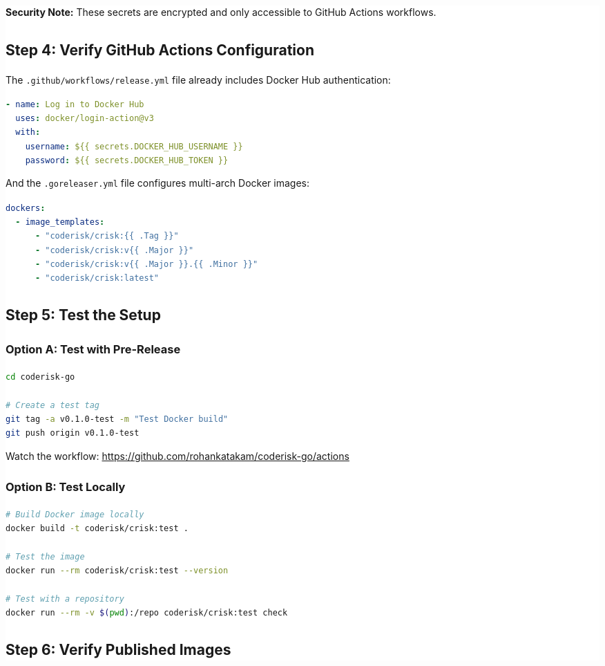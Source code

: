 **Security Note:** These secrets are encrypted and only accessible to GitHub Actions workflows.

## Step 4: Verify GitHub Actions Configuration

The `.github/workflows/release.yml` file already includes Docker Hub authentication:

```yaml
- name: Log in to Docker Hub
  uses: docker/login-action@v3
  with:
    username: ${{ secrets.DOCKER_HUB_USERNAME }}
    password: ${{ secrets.DOCKER_HUB_TOKEN }}
```

And the `.goreleaser.yml` file configures multi-arch Docker images:

```yaml
dockers:
  - image_templates:
      - "coderisk/crisk:{{ .Tag }}"
      - "coderisk/crisk:v{{ .Major }}"
      - "coderisk/crisk:v{{ .Major }}.{{ .Minor }}"
      - "coderisk/crisk:latest"
```

## Step 5: Test the Setup

### Option A: Test with Pre-Release

```bash
cd coderisk-go

# Create a test tag
git tag -a v0.1.0-test -m "Test Docker build"
git push origin v0.1.0-test
```

Watch the workflow: https://github.com/rohankatakam/coderisk-go/actions

### Option B: Test Locally

```bash
# Build Docker image locally
docker build -t coderisk/crisk:test .

# Test the image
docker run --rm coderisk/crisk:test --version

# Test with a repository
docker run --rm -v $(pwd):/repo coderisk/crisk:test check
```

## Step 6: Verify Published Images
